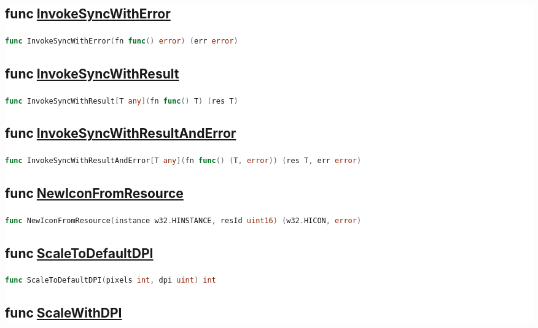 
<a name="InvokeSyncWithError"></a>
## func [InvokeSyncWithError](<https://github.com/wailsapp/wails/blob/master/v3/pkg/application/mainthread.go#L46>)

```go
func InvokeSyncWithError(fn func() error) (err error)
```



<a name="InvokeSyncWithResult"></a>
## func [InvokeSyncWithResult](<https://github.com/wailsapp/wails/blob/master/v3/pkg/application/mainthread.go#L34>)

```go
func InvokeSyncWithResult[T any](fn func() T) (res T)
```



<a name="InvokeSyncWithResultAndError"></a>
## func [InvokeSyncWithResultAndError](<https://github.com/wailsapp/wails/blob/master/v3/pkg/application/mainthread.go#L58>)

```go
func InvokeSyncWithResultAndError[T any](fn func() (T, error)) (res T, err error)
```



<a name="NewIconFromResource"></a>
## func [NewIconFromResource](<https://github.com/wailsapp/wails/blob/master/v3/pkg/application/webview_window_windows.go#L1603>)

```go
func NewIconFromResource(instance w32.HINSTANCE, resId uint16) (w32.HICON, error)
```



<a name="ScaleToDefaultDPI"></a>
## func [ScaleToDefaultDPI](<https://github.com/wailsapp/wails/blob/master/v3/pkg/application/webview_window_windows.go#L1599>)

```go
func ScaleToDefaultDPI(pixels int, dpi uint) int
```



<a name="ScaleWithDPI"></a>
## func [ScaleWithDPI](<https://github.com/wailsapp/wails/blob/master/v3/pkg/application/webview_window_windows.go#L1595>)
